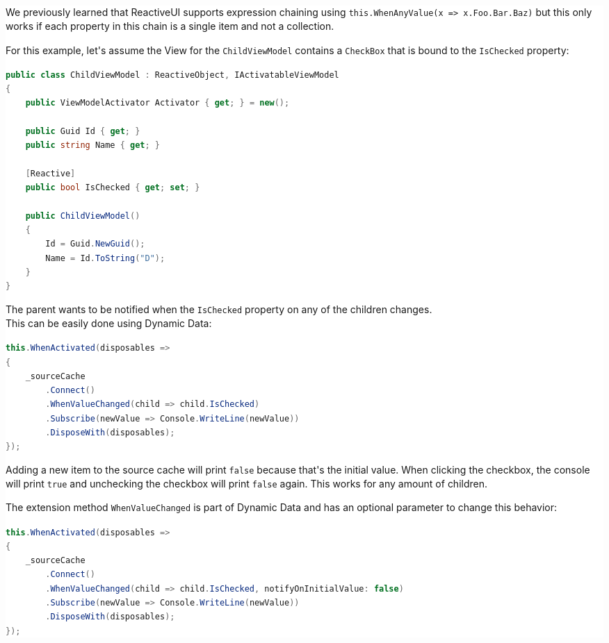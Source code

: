 We previously learned that ReactiveUI supports expression chaining using `this.WhenAnyValue(x => x.Foo.Bar.Baz)` but
this only works if each property in this chain is a single item and not a collection.

For this example, let's assume the View for the `ChildViewModel` contains a `CheckBox` that is bound to the `IsChecked` property:

```csharp
public class ChildViewModel : ReactiveObject, IActivatableViewModel
{
    public ViewModelActivator Activator { get; } = new();

    public Guid Id { get; }
    public string Name { get; }

    [Reactive]
    public bool IsChecked { get; set; }

    public ChildViewModel()
    {
        Id = Guid.NewGuid();
        Name = Id.ToString("D");
    }
}
```

The parent wants to be notified when the `IsChecked` property on any of the children changes.<br/>
This can be easily done using Dynamic Data:

```csharp
this.WhenActivated(disposables =>
{
    _sourceCache
        .Connect()
        .WhenValueChanged(child => child.IsChecked)
        .Subscribe(newValue => Console.WriteLine(newValue))
        .DisposeWith(disposables);
});
```

Adding a new item to the source cache will print `false` because that's the initial value.
When clicking the checkbox, the console will print `true` and unchecking the checkbox will print `false` again.
This works for any amount of children.

The extension method `WhenValueChanged` is part of Dynamic Data and has an optional parameter to change this behavior:

```csharp
this.WhenActivated(disposables =>
{
    _sourceCache
        .Connect()
        .WhenValueChanged(child => child.IsChecked, notifyOnInitialValue: false)
        .Subscribe(newValue => Console.WriteLine(newValue))
        .DisposeWith(disposables);
});
```


[Avalonia]: https://docs.avaloniaui.net/
[ReactiveUI]: https://www.reactiveui.net/
[Dynamic Data]: https://dynamic-data.org/
[WPF]: https://learn.microsoft.com/en-us/dotnet/desktop/wpf/overview/
[WinUI]: https://learn.microsoft.com/en-us/windows/apps/winui/
[Skia]: https://skia.org/
[Event Handler Leaks]: https://stackoverflow.com/a/4526840
[Extension Methods]: https://learn.microsoft.com/en-us/dotnet/csharp/programming-guide/classes-and-structs/extension-methods#orderby-example
[observable design pattern]: https://learn.microsoft.com/en-us/dotnet/standard/events/observer-design-pattern
[expression trees]: https://learn.microsoft.com/en-us/dotnet/csharp/advanced-topics/expression-trees/
[treedatagrid examples]: https://github.com/Nexus-Mods/NexusMods.App/blob/main/src/Examples/TreeDataGrid/README.md
[treedatagrid basic]: https://github.com/Nexus-Mods/NexusMods.App/blob/main/src/Examples/TreeDataGrid/Basic
[treedatagrid basic view]: https://github.com/Nexus-Mods/NexusMods.App/blob/main/src/Examples/TreeDataGrid/Basic/FileTreeView.axaml
[treedatagrid basic vm]: https://github.com/Nexus-Mods/NexusMods.App/blob/main/src/Examples/TreeDataGrid/Basic/ViewModel/IFileViewModel.cs
[treedatagrid basic vm impl]: https://github.com/Nexus-Mods/NexusMods.App/blob/main/src/Examples/TreeDataGrid/Basic/FileTreeDesignViewModel.cs
[treedatagrid single column]: https://github.com/Nexus-Mods/NexusMods.App/blob/main/src/Examples/TreeDataGrid/SingleColumn
[treedatagrid single column view]: https://github.com/Nexus-Mods/NexusMods.App/blob/main/src/Examples/TreeDataGrid/SingleColumn/FileTreeView.axaml
[treedatagrid single column column view]: https://github.com/Nexus-Mods/NexusMods.App/blob/main/src/Examples/TreeDataGrid/SingleColumn/FileColumn/FileColumnView.axaml
[treedatagrid single column vm]: https://github.com/Nexus-Mods/NexusMods.App/blob/main/src/Examples/TreeDataGrid/SingleColumn/FileColumn/IFileColumnViewModel.cs
[treedatagrid column bug]: https://github.com/AvaloniaUI/Avalonia.Controls.TreeDataGrid/issues/221